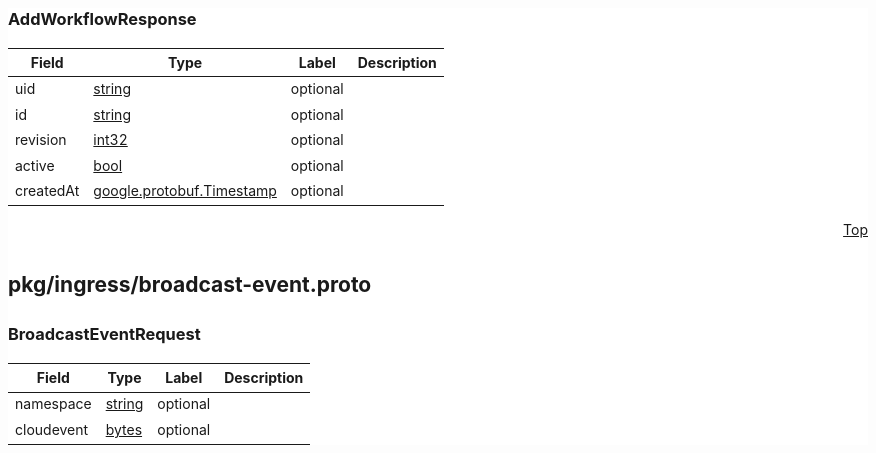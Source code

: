 




<a name="ingress.AddWorkflowResponse"></a>

### AddWorkflowResponse



| Field | Type | Label | Description |
| ----- | ---- | ----- | ----------- |
| uid | [string](#string) | optional |  |
| id | [string](#string) | optional |  |
| revision | [int32](#int32) | optional |  |
| active | [bool](#bool) | optional |  |
| createdAt | [google.protobuf.Timestamp](#google.protobuf.Timestamp) | optional |  |





 

 

 

 



<a name="pkg/ingress/broadcast-event.proto"></a>
<p align="right"><a href="#top">Top</a></p>

## pkg/ingress/broadcast-event.proto



<a name="ingress.BroadcastEventRequest"></a>

### BroadcastEventRequest



| Field | Type | Label | Description |
| ----- | ---- | ----- | ----------- |
| namespace | [string](#string) | optional |  |
| cloudevent | [bytes](#bytes) | optional |  |





 

 

 

 


